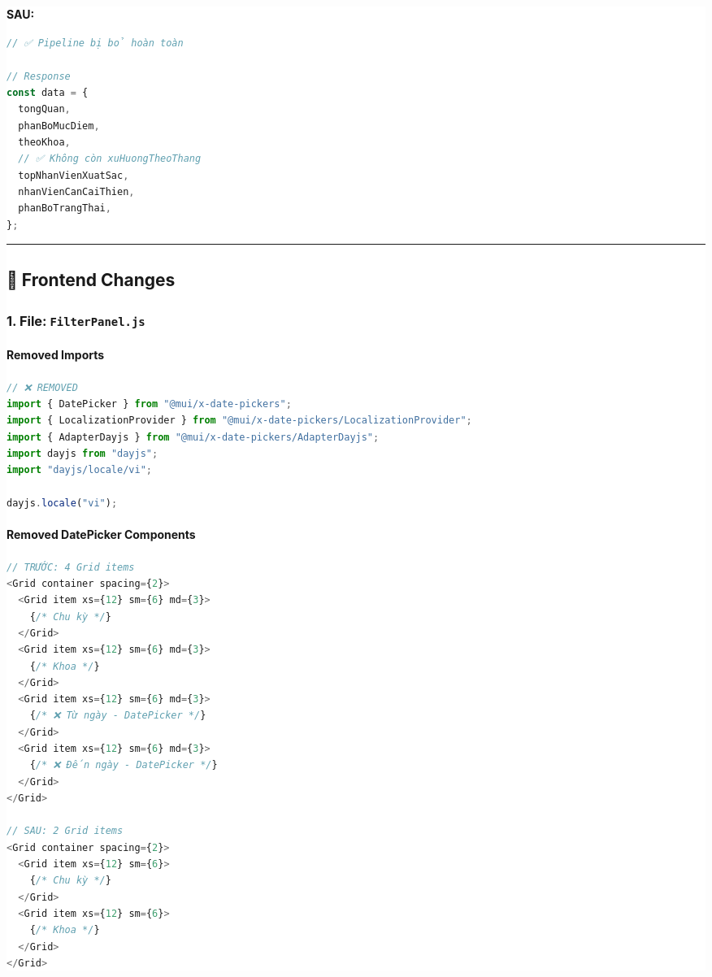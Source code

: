 
**SAU:**

```javascript
// ✅ Pipeline bị bỏ hoàn toàn

// Response
const data = {
  tongQuan,
  phanBoMucDiem,
  theoKhoa,
  // ✅ Không còn xuHuongTheoThang
  topNhanVienXuatSac,
  nhanVienCanCaiThien,
  phanBoTrangThai,
};
```

---

## 🎨 Frontend Changes

### 1. File: `FilterPanel.js`

#### Removed Imports

```javascript
// ❌ REMOVED
import { DatePicker } from "@mui/x-date-pickers";
import { LocalizationProvider } from "@mui/x-date-pickers/LocalizationProvider";
import { AdapterDayjs } from "@mui/x-date-pickers/AdapterDayjs";
import dayjs from "dayjs";
import "dayjs/locale/vi";

dayjs.locale("vi");
```

#### Removed DatePicker Components

```javascript
// TRƯỚC: 4 Grid items
<Grid container spacing={2}>
  <Grid item xs={12} sm={6} md={3}>
    {/* Chu kỳ */}
  </Grid>
  <Grid item xs={12} sm={6} md={3}>
    {/* Khoa */}
  </Grid>
  <Grid item xs={12} sm={6} md={3}>
    {/* ❌ Từ ngày - DatePicker */}
  </Grid>
  <Grid item xs={12} sm={6} md={3}>
    {/* ❌ Đến ngày - DatePicker */}
  </Grid>
</Grid>

// SAU: 2 Grid items
<Grid container spacing={2}>
  <Grid item xs={12} sm={6}>
    {/* Chu kỳ */}
  </Grid>
  <Grid item xs={12} sm={6}>
    {/* Khoa */}
  </Grid>
</Grid>
```